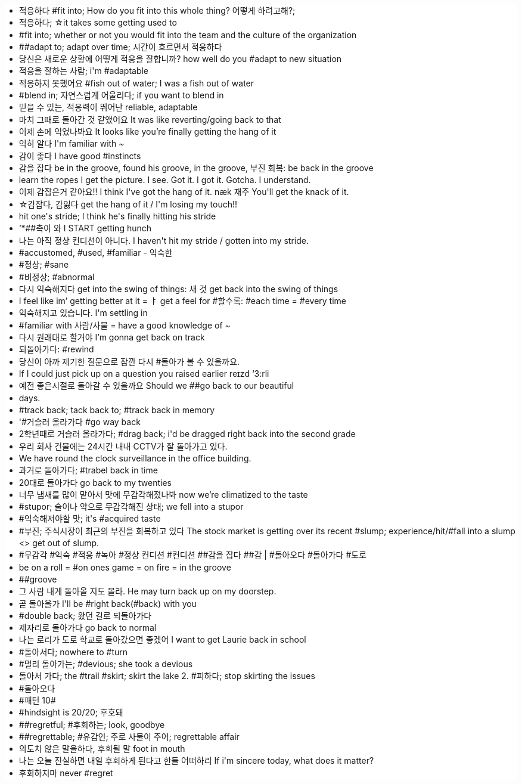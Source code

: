  * 적응하다 #fit into; How do you fit into this whole thing? 어떻게 하려고해?; 
 * 적응하다; ☆it takes some getting used to
 * #fit into; whether or not you would fit into the team and the culture of the organization
 * ##adapt to; adapt over time; 시간이 흐르면서 적응하다
 * 당신은 새로운 상황에 어떻게 적응을 잘합니까? how well do you #adapt to new situation
 * 적응을 잘하는 사람; i'm #adaptable
 * 적응하지 못했어요 				#fish out of water; I was a fish out of water
 * #blend in; 자연스럽게 어울리다; if you want to blend in
 * 믿을 수 있는, 적응력이 뛰어난 					 reliable, adaptable
 * 마치 그때로 돌아간 것 같앴어요 			 	 It was like reverting/going back to that
 * 이제 손에 익었나봐요 			 It looks like you’re finally getting the hang of it
 * 익히 알다 								 I'm familiar with ~
 * 감이 좋다 I have good #instincts
 * 감을 잡다 be in the groove, found his groove, in the groove, 부진 회복: be back in the groove
 * learn the ropes I get the picture. I see. Got it. I got it. Gotcha. I understand.
 * 이제 감잡은거 같아요!! I think I've got the hang of it. nӕk 재주 You'll get the knack of it.
 * ☆감잡다, 감잃다 				 get the hang of it / I'm losing my touch!!
 * hit one's stride; I think he's finally hitting his stride
 * ‘*##촉이 와 								 I START getting hunch
 * 나는 아직 정상 컨디션이 아니다. I haven't hit my stride / gotten into my stride.
 * #accustomed, #used, #familiar - 익숙한 
 * #정상; #sane
 * #비정상; #abnormal
 * 다시 익숙해지다 get into the swing of things: 새 것 get back into the swing of things
 * I feel like im’ getting better at it = ㅑ get a feel for #할수록: #each time = #every time
 * 익숙해지고 있습니다. 							 I'm settling in
 * #familiar with 사람/사물 = have a good knowledge of ~
 * 다시 원래대로 할거야 					 I’m gonna get back on track
 * 되돌아가다: #rewind
 * 당신이 아까 제기한 질문으로 잠깐 다시 #돌아가 볼 수 있을까요.
 * If I could just pick up on a question you raised earlier reɪzd ‘3:rli
 * 예전 좋은시절로 돌아갈 수 있을까요 		 Should we ##go back to our beautiful 
 * days.
 * #track back; tack back to; #track back in memory
 * '#거슬러 올라가다 								 #go way back
 * 2학년때로 거슬러 올라가다; #drag back; i'd be dragged right back into the second grade
 * 우리 회사 건물에는 24시간 내내 CCTV가 잘 돌아가고 있다.
 * We have round the clock surveillance in the office building.
 * 과거로 돌아가다; #trabel back in time
 * 20대로 돌아가다 							 go back to my twenties
 * 너무 냄새를 많이 맡아서 맛에 무감각해졌나봐		 now we’re climatized to the taste
 * #stupor; 술이나 약으로 무감각해진 상태; we fell into a stupor
 * #익숙해져야할 맛; it's #acquired taste
 * #부진; 주식시장이 최근의 부진을 회복하고 있다 The stock market is getting over its recent #slump; experience/hit/#fall into a slump <> get out of slump.
 * #무감각 #익숙 #적응 #녹아 #정상 컨디션 #컨디션 ##감을 잡다 ##감 | #돌아오다 #돌아가다 #도로
 * be on a roll = #on ones game = on fire = in the groove
 * ##groove
 * 그 사람 내게 돌아올 지도 몰라.				 He may turn back up on my doorstep.
 * 곧 돌아올가 I'll be #right back(#back) with you
 * #double back; 왔던 길로 되돌아가다
 * 제자리로 돌아가다 							 go back to normal
 * 나는 로리가 도로 학교로 돌아갔으면 좋겠어 			I want to get Laurie back in school
 * #돌아서다; nowhere to #turn
 * #멀리 돌아가는; #devious; she took a devious
 * 돌아서 가다; the #trail #skirt; skirt the lake 2. #피하다; stop skirting the issues
 * #돌아오다
 * #패턴 10#
 * #hindsight is 20/20; 후호돼
 * ##regretful; #후회하는; look, goodbye
 * ##regrettable; #유감인; 주로 사물이 주어; regrettable affair
 * 의도치 않은 말을하다, 후회될 말 							 foot in mouth
 * 나는 오늘 진실하면 내일 후회하게 된다고 한들 어떠하리 If i'm sincere today, what does it matter?
 * 후회하지마 never #regret